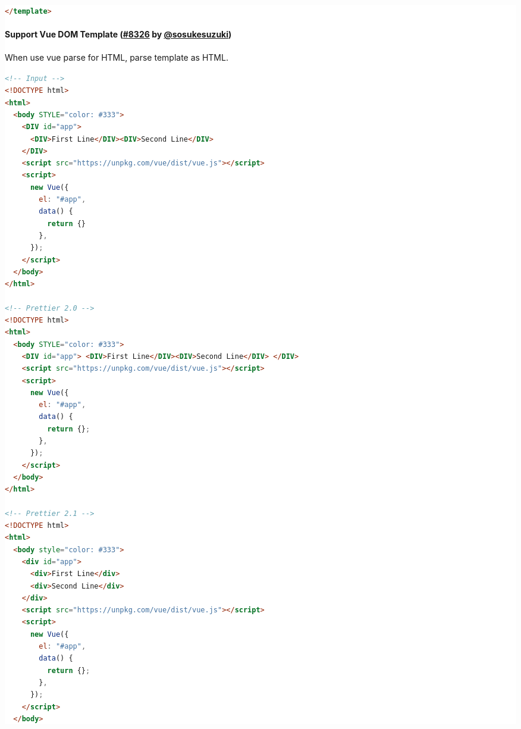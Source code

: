 ```html
</template>
```

#### Support Vue DOM Template ([#8326](https://github.com/prettier/prettier/pull/8326) by [@sosukesuzuki](https://github.com/sosukesuzuki))

When use vue parse for HTML, parse template as HTML.


```html
<!-- Input -->
<!DOCTYPE html>
<html>
  <body STYLE="color: #333">
    <DIV id="app">
      <DIV>First Line</DIV><DIV>Second Line</DIV>
    </DIV>
    <script src="https://unpkg.com/vue/dist/vue.js"></script>
    <script>
      new Vue({
        el: "#app",
        data() {
          return {}
        },
      });
    </script>
  </body>
</html>

<!-- Prettier 2.0 -->
<!DOCTYPE html>
<html>
  <body STYLE="color: #333">
    <DIV id="app"> <DIV>First Line</DIV><DIV>Second Line</DIV> </DIV>
    <script src="https://unpkg.com/vue/dist/vue.js"></script>
    <script>
      new Vue({
        el: "#app",
        data() {
          return {};
        },
      });
    </script>
  </body>
</html>

<!-- Prettier 2.1 -->
<!DOCTYPE html>
<html>
  <body style="color: #333">
    <div id="app">
      <div>First Line</div>
      <div>Second Line</div>
    </div>
    <script src="https://unpkg.com/vue/dist/vue.js"></script>
    <script>
      new Vue({
        el: "#app",
        data() {
          return {};
        },
      });
    </script>
  </body>
```